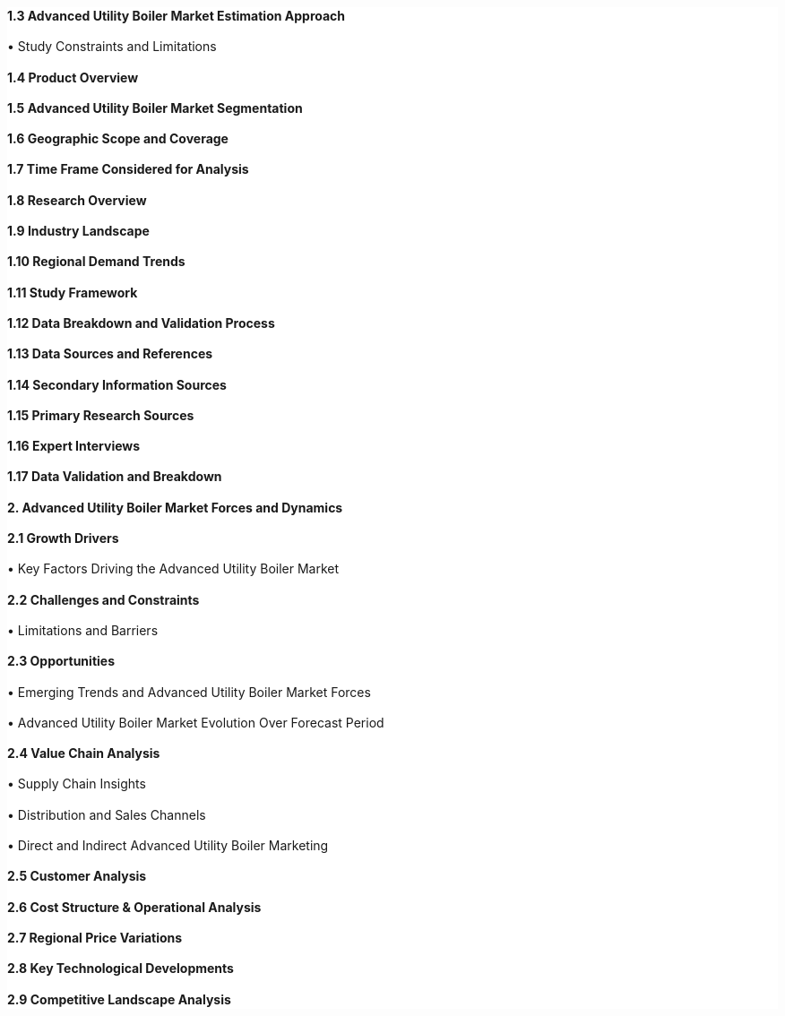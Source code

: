 <strong>1.3 Advanced Utility Boiler Market Estimation Approach</strong>

• Study Constraints and Limitations

<strong>1.4 Product Overview</strong>

<strong>1.5 Advanced Utility Boiler Market Segmentation</strong>

<strong>1.6 Geographic Scope and Coverage</strong>

<strong>1.7 Time Frame Considered for Analysis</strong>

<strong>1.8 Research Overview</strong>

<strong>1.9 Industry Landscape</strong>

<strong>1.10 Regional Demand Trends</strong>

<strong>1.11 Study Framework</strong>

<strong>1.12 Data Breakdown and Validation Process</strong>

<strong>1.13 Data Sources and References</strong>

<strong>1.14 Secondary Information Sources</strong>

<strong>1.15 Primary Research Sources</strong>

<strong>1.16 Expert Interviews</strong>

<strong>1.17 Data Validation and Breakdown</strong>

<strong>2. Advanced Utility Boiler Market Forces and Dynamics</strong>

<strong>2.1 Growth Drivers</strong>

• Key Factors Driving the Advanced Utility Boiler Market

<strong>2.2 Challenges and Constraints</strong>

• Limitations and Barriers

<strong>2.3 Opportunities</strong>

• Emerging Trends and Advanced Utility Boiler Market Forces

• Advanced Utility Boiler Market Evolution Over Forecast Period

<strong>2.4 Value Chain Analysis</strong>

• Supply Chain Insights

• Distribution and Sales Channels

• Direct and Indirect Advanced Utility Boiler Marketing

<strong>2.5 Customer Analysis</strong>

<strong>2.6 Cost Structure & Operational Analysis</strong>

<strong>2.7 Regional Price Variations</strong>

<strong>2.8 Key Technological Developments</strong>

<strong>2.9 Competitive Landscape Analysis</strong>
